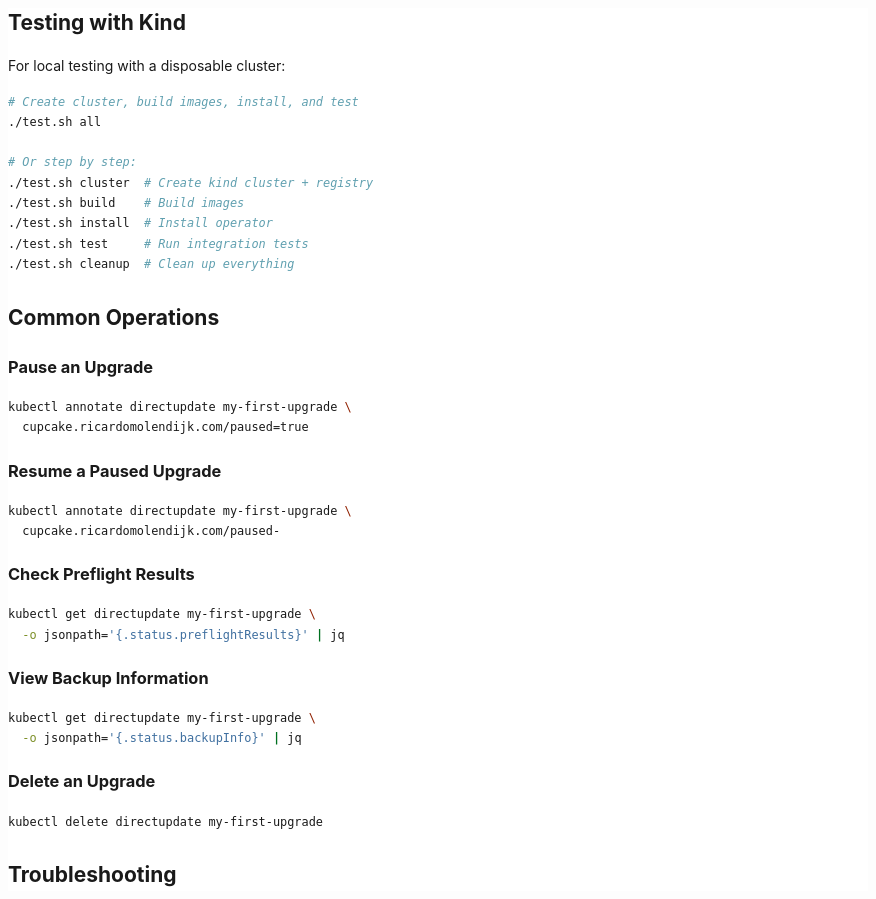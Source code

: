 ## Testing with Kind

For local testing with a disposable cluster:

```bash
# Create cluster, build images, install, and test
./test.sh all

# Or step by step:
./test.sh cluster  # Create kind cluster + registry
./test.sh build    # Build images
./test.sh install  # Install operator
./test.sh test     # Run integration tests
./test.sh cleanup  # Clean up everything
```

## Common Operations

### Pause an Upgrade

```bash
kubectl annotate directupdate my-first-upgrade \
  cupcake.ricardomolendijk.com/paused=true
```

### Resume a Paused Upgrade

```bash
kubectl annotate directupdate my-first-upgrade \
  cupcake.ricardomolendijk.com/paused-
```

### Check Preflight Results

```bash
kubectl get directupdate my-first-upgrade \
  -o jsonpath='{.status.preflightResults}' | jq
```

### View Backup Information

```bash
kubectl get directupdate my-first-upgrade \
  -o jsonpath='{.status.backupInfo}' | jq
```

### Delete an Upgrade

```bash
kubectl delete directupdate my-first-upgrade
```

## Troubleshooting
